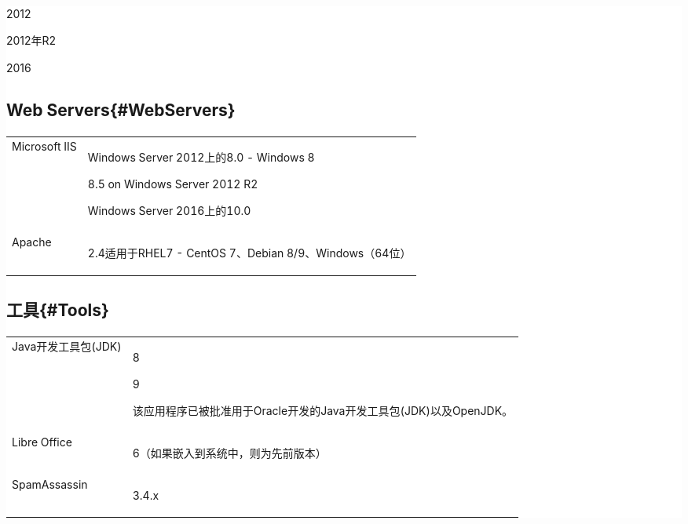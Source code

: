 <td>
<p>2012</p>
<p>2012年R2</p>
<p>2016</p>
</td>
</tr>
</tbody>
</table>

## Web Servers{#WebServers}

<table>
<tbody>
<tr>
<td>Microsoft IIS</td>
<td>
<p>Windows Server 2012上的8.0 - Windows 8</p>
<p>8.5 on Windows Server 2012 R2</p>
<p>Windows Server 2016上的10.0</p>
</td>
</tr>
<tr>
<td>Apache</td>
<td>
<p>2.4适用于RHEL7 - CentOS 7、Debian 8/9、Windows（64位）</p>
</td>
</tr>
</tbody>
</table>

## 工具{#Tools}

<table>
<tbody>
<tr>
<td>Java开发工具包(JDK)</td>
<td>
<p>8</p>
<p>9</p>
<p>该应用程序已被批准用于Oracle开发的Java开发工具包(JDK)以及OpenJDK。</p>
</td>
</tr>
<tr>
<td>Libre Office</td>
<td>
<p>6（如果嵌入到系统中，则为先前版本）</p>
</td>
</tr>
<tr>
<td>SpamAssassin</td>
<td>
<p>3.4.x</p>
</td>
</tr>
</tbody>
</table>

